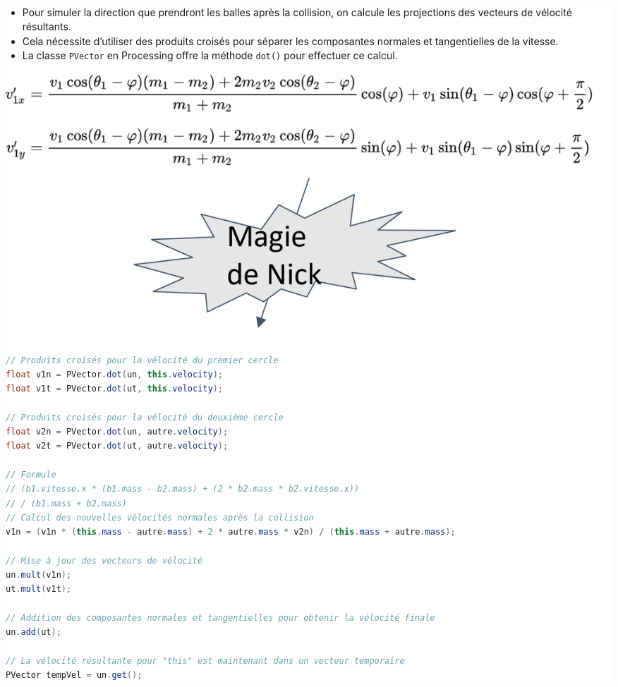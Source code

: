 - Pour simuler la direction que prendront les balles après la collision, on calcule les projections des vecteurs de vélocité résultants.
- Cela nécessite d’utiliser des produits croisés pour séparer les composantes normales et tangentielles de la vitesse.
- La classe `PVector` en Processing offre la méthode `dot()` pour effectuer ce calcul.

![alt text](assets/math_magic.png)

```java
// Produits croisés pour la vélocité du premier cercle
float v1n = PVector.dot(un, this.velocity);
float v1t = PVector.dot(ut, this.velocity);

// Produits croisés pour la vélocité du deuxième cercle
float v2n = PVector.dot(un, autre.velocity);
float v2t = PVector.dot(ut, autre.velocity);

// Formule
// (b1.vitesse.x * (b1.mass - b2.mass) + (2 * b2.mass * b2.vitesse.x))
// / (b1.mass + b2.mass)
// Calcul des nouvelles vélocités normales après la collision
v1n = (v1n * (this.mass - autre.mass) + 2 * autre.mass * v2n) / (this.mass + autre.mass);

// Mise à jour des vecteurs de vélocité
un.mult(v1n);
ut.mult(v1t);

// Addition des composantes normales et tangentielles pour obtenir la vélocité finale
un.add(ut);

// La vélocité résultante pour "this" est maintenant dans un vecteur temporaire
PVector tempVel = un.get();
```
